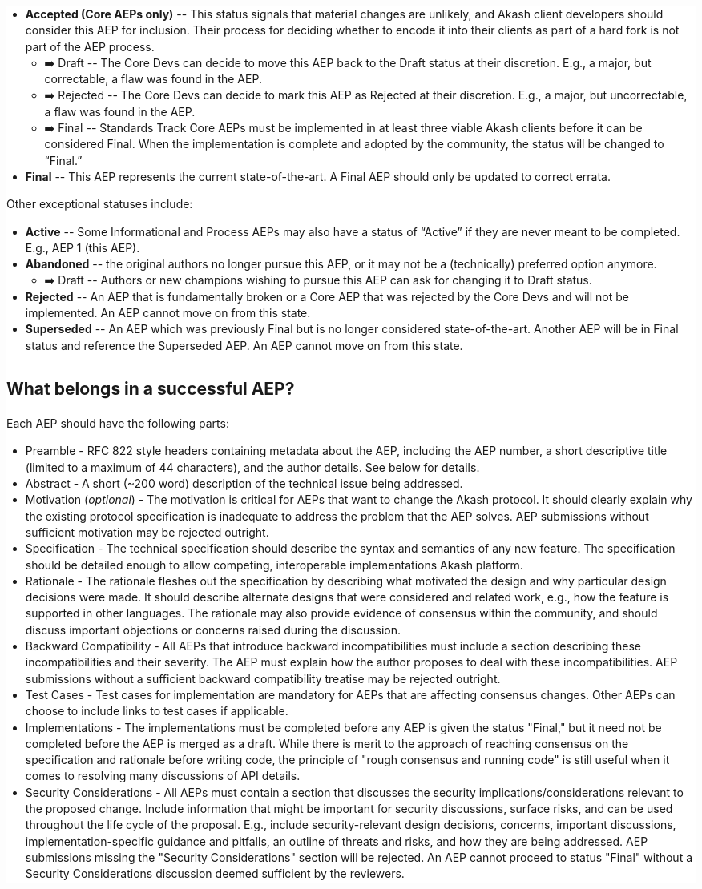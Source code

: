 * **Accepted (Core AEPs only)** -- This status signals that material changes are unlikely, and Akash client developers should consider this AEP for inclusion. Their process for deciding whether to encode it into their clients as part of a hard fork is not part of the AEP process.
  * :arrow_right: Draft -- The Core Devs can decide to move this AEP back to the Draft status at their discretion. E.g., a major, but correctable, a flaw was found in the AEP.
  * :arrow_right: Rejected -- The Core Devs can decide to mark this AEP as Rejected at their discretion. E.g., a major, but uncorrectable, a flaw was found in the AEP.
  * :arrow_right: Final -- Standards Track Core AEPs must be implemented in at least three viable Akash clients before it can be considered Final. When the implementation is complete and adopted by the community, the status will be changed to “Final.”
* **Final** -- This AEP represents the current state-of-the-art. A Final AEP should only be updated to correct errata.

Other exceptional statuses include:

* **Active** -- Some Informational and Process AEPs may also have a status of “Active” if they are never meant to be completed. E.g., AEP 1 (this AEP).
* **Abandoned** -- the original authors no longer pursue this AEP, or it may not be a (technically) preferred option anymore.
  * :arrow_right: Draft -- Authors or new champions wishing to pursue this AEP can ask for changing it to Draft status.
* **Rejected** -- An AEP that is fundamentally broken or a Core AEP that was rejected by the Core Devs and will not be implemented. An AEP cannot move on from this state.
* **Superseded** -- An AEP which was previously Final but is no longer considered state-of-the-art. Another AEP will be in Final status and reference the Superseded AEP. An AEP cannot move on from this state.


## What belongs in a successful AEP?

Each AEP should have the following parts:

- Preamble - RFC 822 style headers containing metadata about the AEP, including the AEP number, a short descriptive title (limited to a maximum of 44 characters), and the author details. See [below](https://github.com/ovrclk/AEPs/blob/master/AEPSS/aep-1.md#aep-header-preamble) for details.
- Abstract - A short (~200 word) description of the technical issue being addressed.
- Motivation (*optional*) - The motivation is critical for AEPs that want to change the Akash protocol. It should clearly explain why the existing protocol specification is inadequate to address the problem that the AEP solves. AEP submissions without sufficient motivation may be rejected outright.
- Specification - The technical specification should describe the syntax and semantics of any new feature. The specification should be detailed enough to allow competing, interoperable implementations Akash platform.
- Rationale - The rationale fleshes out the specification by describing what motivated the design and why particular design decisions were made. It should describe alternate designs that were considered and related work, e.g., how the feature is supported in other languages. The rationale may also provide evidence of consensus within the community, and should discuss important objections or concerns raised during the discussion.
- Backward Compatibility - All AEPs that introduce backward incompatibilities must include a section describing these incompatibilities and their severity. The AEP must explain how the author proposes to deal with these incompatibilities. AEP submissions without a sufficient backward compatibility treatise may be rejected outright.
- Test Cases - Test cases for implementation are mandatory for AEPs that are affecting consensus changes. Other AEPs can choose to include links to test cases if applicable.
- Implementations - The implementations must be completed before any AEP is given the status "Final," but it need not be completed before the AEP is merged as a draft. While there is merit to the approach of reaching consensus on the specification and rationale before writing code, the principle of "rough consensus and running code" is still useful when it comes to resolving many discussions of API details.
- Security Considerations - All AEPs must contain a section that discusses the security implications/considerations relevant to the proposed change. Include information that might be important for security discussions, surface risks, and can be used throughout the life cycle of the proposal. E.g., include security-relevant design decisions, concerns, important discussions, implementation-specific guidance and pitfalls, an outline of threats and risks, and how they are being addressed. AEP submissions missing the "Security Considerations" section will be rejected. An AEP cannot proceed to status "Final" without a Security Considerations discussion deemed sufficient by the reviewers.